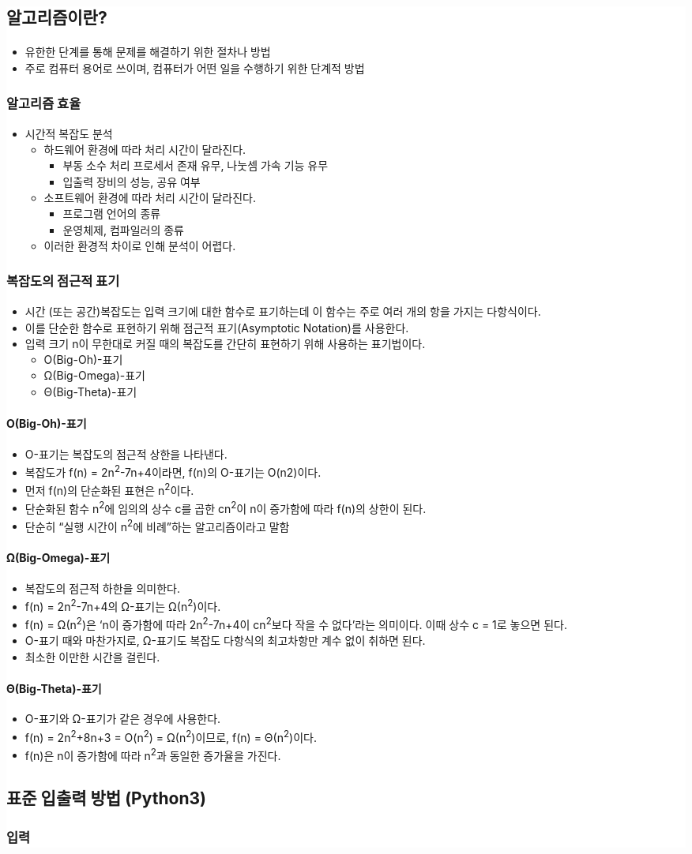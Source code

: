 ## 알고리즘이란?

- 유한한 단계를 통해 문제를 해결하기 위한 절차나 방법
- 주로 컴퓨터 용어로 쓰이며, 컴퓨터가 어떤 일을 수행하기 위한 단계적 방법

### 알고리즘 효율

- 시간적 복잡도 분석
  - 하드웨어 환경에 따라 처리 시간이 달라진다.
    - 부동 소수 처리 프로세서 존재 유무, 나눗셈 가속 기능 유무
    - 입출력 장비의 성능, 공유 여부
  - 소프트웨어 환경에 따라 처리 시간이 달라진다.
    - 프로그램 언어의 종류
    - 운영체제, 컴파일러의 종류
  - 이러한 환경적 차이로 인해 분석이 어렵다.

### 복잡도의 점근적 표기

- 시간 (또는 공간)복잡도는 입력 크기에 대한 함수로 표기하는데 이 함수는 주로 여러 개의 항을 가지는 다항식이다.
- 이를 단순한 함수로 표현하기 위해 점근적 표기(Asymptotic Notation)를 사용한다.
- 입력 크기 n이 무한대로 커질 때의 복잡도를 간단히 표현하기 위해 사용하는 표기법이다.
  - O(Big-Oh)-표기
  - Ω(Big-Omega)-표기
  - Θ(Big-Theta)-표기

#### O(Big-Oh)-표기

- O-표기는 복잡도의 점근적 상한을 나타낸다.
- 복잡도가 f(n) = 2n<sup>2</sup>-7n+4이라면, f(n)의 O-표기는 O(n2)이다.
- 먼저 f(n)의 단순화된 표현은 n<sup>2</sup>이다.
- 단순화된 함수 n<sup>2</sup>에 임의의 상수 c를 곱한 cn<sup>2</sup>이 n이 증가함에 따라 f(n)의 상한이 된다.
- 단순히 “실행 시간이 n<sup>2</sup>에 비례”하는 알고리즘이라고 말함

#### Ω(Big-Omega)-표기

- 복잡도의 점근적 하한을 의미한다.
- f(n) = 2n<sup>2</sup>-7n+4의 Ω-표기는 Ω(n<sup>2</sup>)이다.
- f(n) = Ω(n<sup>2</sup>)은 ‘n이 증가함에 따라 2n<sup>2</sup>-7n+4이 cn<sup>2</sup>보다 작을 수 없다’라는 의미이다. 이때 상수 c = 1로 놓으면 된다.
- O-표기 때와 마찬가지로, Ω-표기도 복잡도 다항식의 최고차항만 계수 없이 취하면 된다.
- 최소한 이만한 시간을 걸린다.

#### Θ(Big-Theta)-표기

- O-표기와 Ω-표기가 같은 경우에 사용한다.
- f(n) = 2n<sup>2</sup>+8n+3 = O(n<sup>2</sup>) = Ω(n<sup>2</sup>)이므로, f(n) = Θ(n<sup>2</sup>)이다.
- f(n)은 n이 증가함에 따라 n<sup>2</sup>과 동일한 증가율을 가진다.

## 표준 입출력 방법 (Python3)

### 입력
